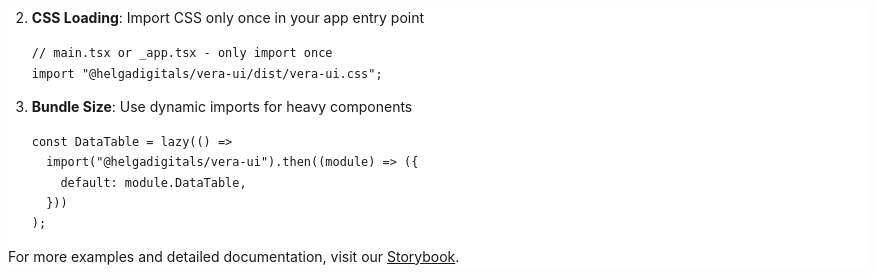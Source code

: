 2. **CSS Loading**: Import CSS only once in your app entry point

   ```tsx
   // main.tsx or _app.tsx - only import once
   import "@helgadigitals/vera-ui/dist/vera-ui.css";
   ```

3. **Bundle Size**: Use dynamic imports for heavy components
   ```tsx
   const DataTable = lazy(() =>
     import("@helgadigitals/vera-ui").then((module) => ({
       default: module.DataTable,
     }))
   );
   ```

For more examples and detailed documentation, visit our [Storybook](https://helgadigitals-limited-company.github.io/vera-ui).
